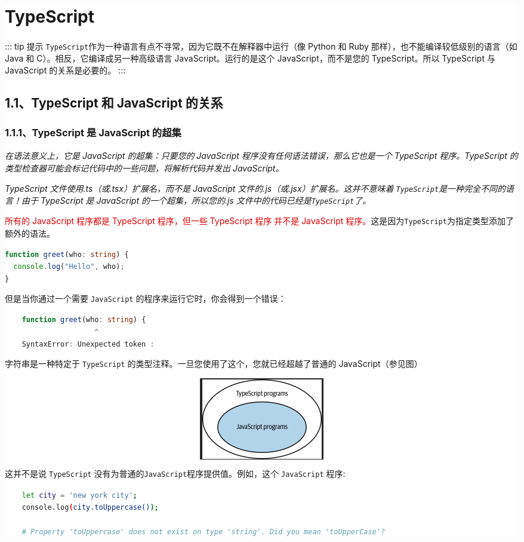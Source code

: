 # TypeScript

::: tip 提示
`TypeScript`作为一种语言有点不寻常，因为它既不在解释器中运行（像 Python 和 Ruby 那样），也不能编译较低级别的语言（如 Java 和 C）。相反，它编译成另一种高级语言 JavaScript。运行的是这个 JavaScript，而不是您的 TypeScript。所以 TypeScript 与 JavaScript 的关系是必要的。
:::

## 1.1、TypeScript 和 JavaScript 的关系

### 1.1.1、TypeScript 是 JavaScript 的超集

_在语法意义上，它是 JavaScript 的超集：只要您的 JavaScript 程序没有任何语法错误，那么它也是一个 TypeScript 程序。TypeScript 的类型检查器可能会标记代码中的一些问题，将解析代码并发出 JavaScript。_

_TypeScript 文件使用.ts（或.tsx）扩展名，而不是 JavaScript 文件的.js（或.jsx）扩展名。这并不意味着 `TypeScript`是一种完全不同的语言！由于 TypeScript 是 JavaScript 的一个超集，所以您的.js 文件中的代码已经是`TypeScript`了。_

<font color="#dd0000">所有的 JavaScript 程序都是 TypeScript 程序，但一些 TypeScript 程序 并不是 JavaScript 程序。</font>这是因为`TypeScript`为指定类型添加了额外的语法。

```ts
function greet(who: string) {
  console.log("Hello", who);
}
```

但是当你通过一个需要 `JavaScript` 的程序来运行它时，你会得到一个错误：

```ts
    function greet(who: string) {
                     ^
    SyntaxError: Unexpected token :
```

字符串是一种特定于 `TypeScript` 的类型注释。一旦您使用了这个，您就已经超越了普通的 JavaScript（参见图）

<div style="display: flex; justify-content: center;">
    <img src="../.vuepress/public/img/cj.jpg" />
</div>

这并不是说 `TypeScript` 没有为普通的`JavaScript`程序提供值。例如，这个 `JavaScript` 程序:

```sh
    let city = 'new york city';
    console.log(city.toUppercase());

    # Property 'toUppercase' does not exist on type 'string'. Did you mean 'toUpperCase'?
```
